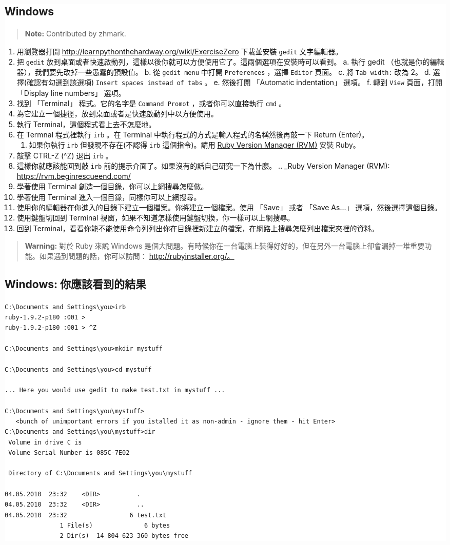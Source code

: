 ## Windows

> **Note:** Contributed by zhmark.

1. 用瀏覽器打開 <http://learnpythonthehardway.org/wiki/ExerciseZero> 下載並安裝 `gedit` 文字編輯器。
2. 把 `gedit` 放到桌面或者快速啟動列，這樣以後你就可以方便使用它了。這兩個選項在安裝時可以看到。
    a. 執行 gedit （也就是你的編輯器），我們要先改掉一些愚蠢的預設值。 
    b. 從 `gedit menu` 中打開 `Preferences` ，選擇 `Editor` 頁面。
    c. 將 `Tab width:` 改為 2。
    d. 選擇(確認有勾選到該選項) `Insert spaces instead of tabs` 。
    e. 然後打開 「Automatic indentation」 選項。
    f. 轉到 `View` 頁面，打開 「Display line numbers」 選項。  
3. 找到 「Terminal」 程式。它的名字是 `Command Promot` ，或者你可以直接執行 `cmd` 。
4. 為它建立一個捷徑，放到桌面或者是快速啟動列中以方便使用。
5. 執行 Terminal，這個程式看上去不怎麼地。
6. 在 Termnal 程式裡執行 `irb` 。在 Terminal 中執行程式的方式是輸入程式的名稱然後再敲一下 Return (Enter)。
	1. 如果你執行 `irb` 但發現不存在(不認得 `irb` 這個指令)。請用 [Ruby Version Manager (RVM)](https://rvm.beginrescueend.com/) 安裝 Ruby。
7. 敲擊 CTRL-Z (^Z) 退出 `irb` 。
8. 這樣你就應該能回到敲 `irb` 前的提示介面了。如果沒有的話自己研究一下為什麼。
.. _Ruby Version Manager (RVM): https://rvm.beginrescueend.com/    
9. 學著使用 Terminal 創造一個目錄，你可以上網搜尋怎麼做。
10. 學著使用 Terminal 進入一個目錄，同樣你可以上網搜尋。
11. 使用你的編輯器在你進入的目錄下建立一個檔案。你將建立一個檔案。使用 「Save」 或者 「Save As...」 選項，然後選擇這個目錄。
12. 使用鍵盤切回到 Terminal 視窗，如果不知道怎樣使用鍵盤切換，你一樣可以上網搜尋。
13. 回到 Terminal，看看你能不能使用命令列列出你在目錄裡新建立的檔案，在網路上搜尋怎麼列出檔案夾裡的資料。

> **Warning:** 對於 Ruby 來說 Windows 是個大問題。有時候你在一台電腦上裝得好好的，但在另外一台電腦上卻會漏掉一堆重要功能。如果遇到問題的話，你可以訪問： http://rubyinstaller.org/。

## Windows: 你應該看到的結果

    C:\Documents and Settings\you>irb
    ruby-1.9.2-p180 :001 >
    ruby-1.9.2-p180 :001 > ^Z
    
    C:\Documents and Settings\you>mkdir mystuff
    
    C:\Documents and Settings\you>cd mystuff
    
    ... Here you would use gedit to make test.txt in mystuff ...
    
    C:\Documents and Settings\you\mystuff>
       <bunch of unimportant errors if you istalled it as non-admin - ignore them - hit Enter>
    C:\Documents and Settings\you\mystuff>dir
     Volume in drive C is
     Volume Serial Number is 085C-7E02
    
     Directory of C:\Documents and Settings\you\mystuff
    
    04.05.2010  23:32    <DIR>          .
    04.05.2010  23:32    <DIR>          ..
    04.05.2010  23:32                 6 test.txt
                   1 File(s)              6 bytes
                   2 Dir(s)  14 804 623 360 bytes free
    
